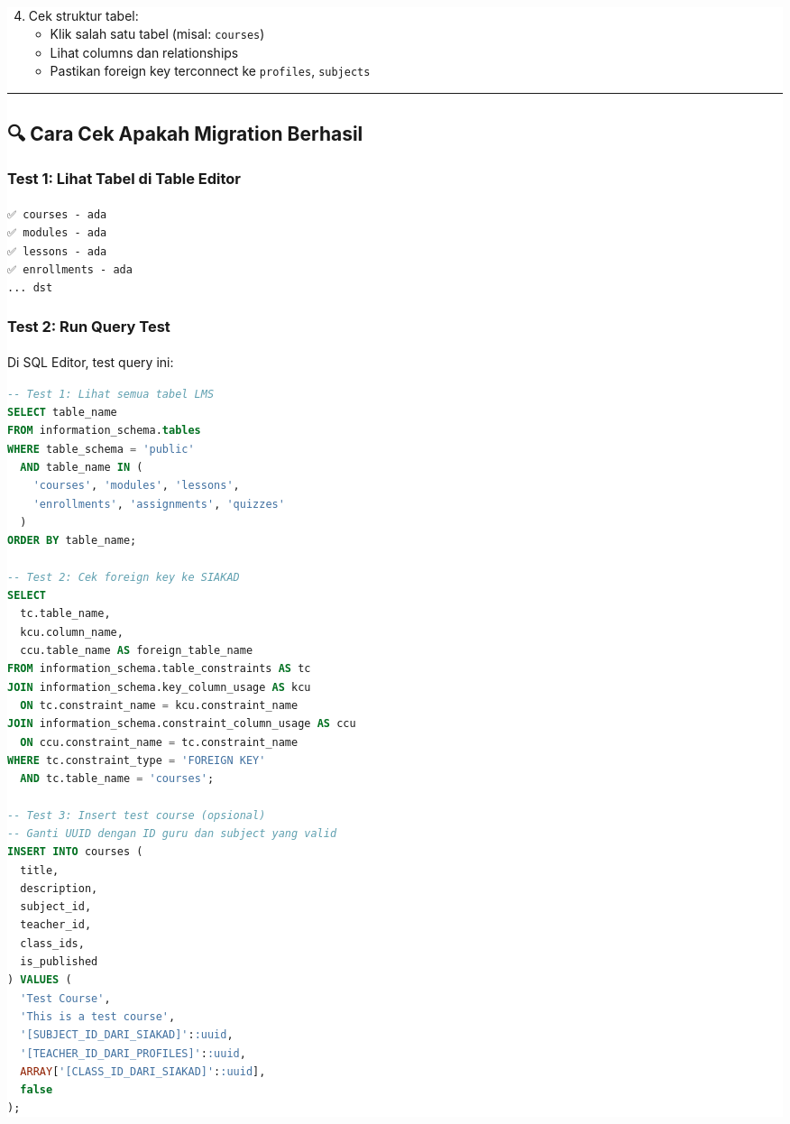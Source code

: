 4. Cek struktur tabel:
   - Klik salah satu tabel (misal: `courses`)
   - Lihat columns dan relationships
   - Pastikan foreign key terconnect ke `profiles`, `subjects`

---

## 🔍 Cara Cek Apakah Migration Berhasil

### **Test 1: Lihat Tabel di Table Editor**

```
✅ courses - ada
✅ modules - ada
✅ lessons - ada
✅ enrollments - ada
... dst
```

### **Test 2: Run Query Test**

Di SQL Editor, test query ini:

```sql
-- Test 1: Lihat semua tabel LMS
SELECT table_name 
FROM information_schema.tables 
WHERE table_schema = 'public' 
  AND table_name IN (
    'courses', 'modules', 'lessons', 
    'enrollments', 'assignments', 'quizzes'
  )
ORDER BY table_name;

-- Test 2: Cek foreign key ke SIAKAD
SELECT 
  tc.table_name, 
  kcu.column_name,
  ccu.table_name AS foreign_table_name
FROM information_schema.table_constraints AS tc
JOIN information_schema.key_column_usage AS kcu
  ON tc.constraint_name = kcu.constraint_name
JOIN information_schema.constraint_column_usage AS ccu
  ON ccu.constraint_name = tc.constraint_name
WHERE tc.constraint_type = 'FOREIGN KEY' 
  AND tc.table_name = 'courses';

-- Test 3: Insert test course (opsional)
-- Ganti UUID dengan ID guru dan subject yang valid
INSERT INTO courses (
  title, 
  description, 
  subject_id, 
  teacher_id,
  class_ids,
  is_published
) VALUES (
  'Test Course',
  'This is a test course',
  '[SUBJECT_ID_DARI_SIAKAD]'::uuid,
  '[TEACHER_ID_DARI_PROFILES]'::uuid,
  ARRAY['[CLASS_ID_DARI_SIAKAD]'::uuid],
  false
);
```